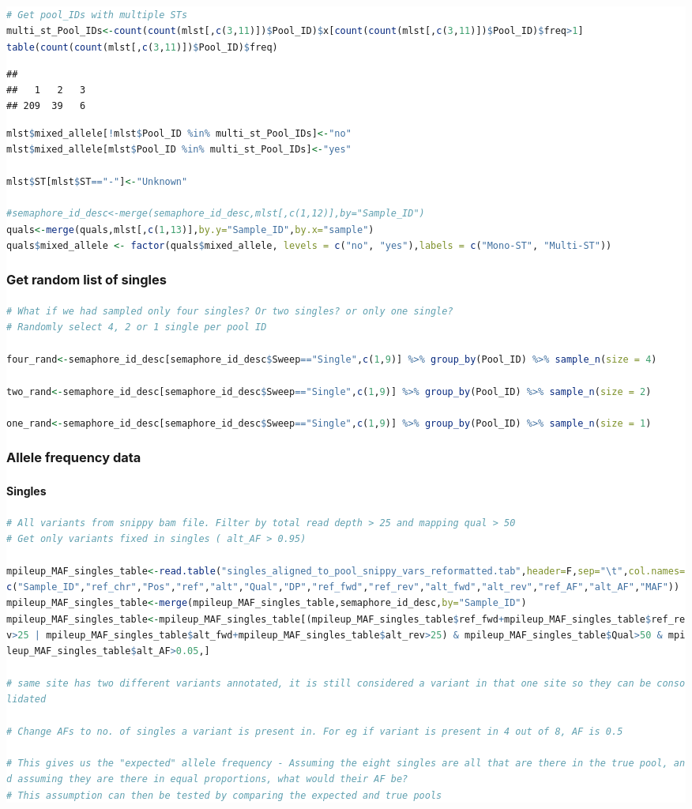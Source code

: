 ``` r
# Get pool_IDs with multiple STs
multi_st_Pool_IDs<-count(count(mlst[,c(3,11)])$Pool_ID)$x[count(count(mlst[,c(3,11)])$Pool_ID)$freq>1]
table(count(count(mlst[,c(3,11)])$Pool_ID)$freq)
```

    ## 
    ##   1   2   3 
    ## 209  39   6

``` r
mlst$mixed_allele[!mlst$Pool_ID %in% multi_st_Pool_IDs]<-"no"
mlst$mixed_allele[mlst$Pool_ID %in% multi_st_Pool_IDs]<-"yes"

mlst$ST[mlst$ST=="-"]<-"Unknown"

#semaphore_id_desc<-merge(semaphore_id_desc,mlst[,c(1,12)],by="Sample_ID")
quals<-merge(quals,mlst[,c(1,13)],by.y="Sample_ID",by.x="sample")
quals$mixed_allele <- factor(quals$mixed_allele, levels = c("no", "yes"),labels = c("Mono-ST", "Multi-ST"))
```

### Get random list of singles

``` r
# What if we had sampled only four singles? Or two singles? or only one single? 
# Randomly select 4, 2 or 1 single per pool ID

four_rand<-semaphore_id_desc[semaphore_id_desc$Sweep=="Single",c(1,9)] %>% group_by(Pool_ID) %>% sample_n(size = 4)

two_rand<-semaphore_id_desc[semaphore_id_desc$Sweep=="Single",c(1,9)] %>% group_by(Pool_ID) %>% sample_n(size = 2)

one_rand<-semaphore_id_desc[semaphore_id_desc$Sweep=="Single",c(1,9)] %>% group_by(Pool_ID) %>% sample_n(size = 1)
```

### Allele frequency data

#### Singles

``` r
# All variants from snippy bam file. Filter by total read depth > 25 and mapping qual > 50
# Get only variants fixed in singles ( alt_AF > 0.95)

mpileup_MAF_singles_table<-read.table("singles_aligned_to_pool_snippy_vars_reformatted.tab",header=F,sep="\t",col.names=c("Sample_ID","ref_chr","Pos","ref","alt","Qual","DP","ref_fwd","ref_rev","alt_fwd","alt_rev","ref_AF","alt_AF","MAF"))
mpileup_MAF_singles_table<-merge(mpileup_MAF_singles_table,semaphore_id_desc,by="Sample_ID")
mpileup_MAF_singles_table<-mpileup_MAF_singles_table[(mpileup_MAF_singles_table$ref_fwd+mpileup_MAF_singles_table$ref_rev>25 | mpileup_MAF_singles_table$alt_fwd+mpileup_MAF_singles_table$alt_rev>25) & mpileup_MAF_singles_table$Qual>50 & mpileup_MAF_singles_table$alt_AF>0.05,]

# same site has two different variants annotated, it is still considered a variant in that one site so they can be consolidated 

# Change AFs to no. of singles a variant is present in. For eg if variant is present in 4 out of 8, AF is 0.5

# This gives us the "expected" allele frequency - Assuming the eight singles are all that are there in the true pool, and assuming they are there in equal proportions, what would their AF be? 
# This assumption can then be tested by comparing the expected and true pools
```